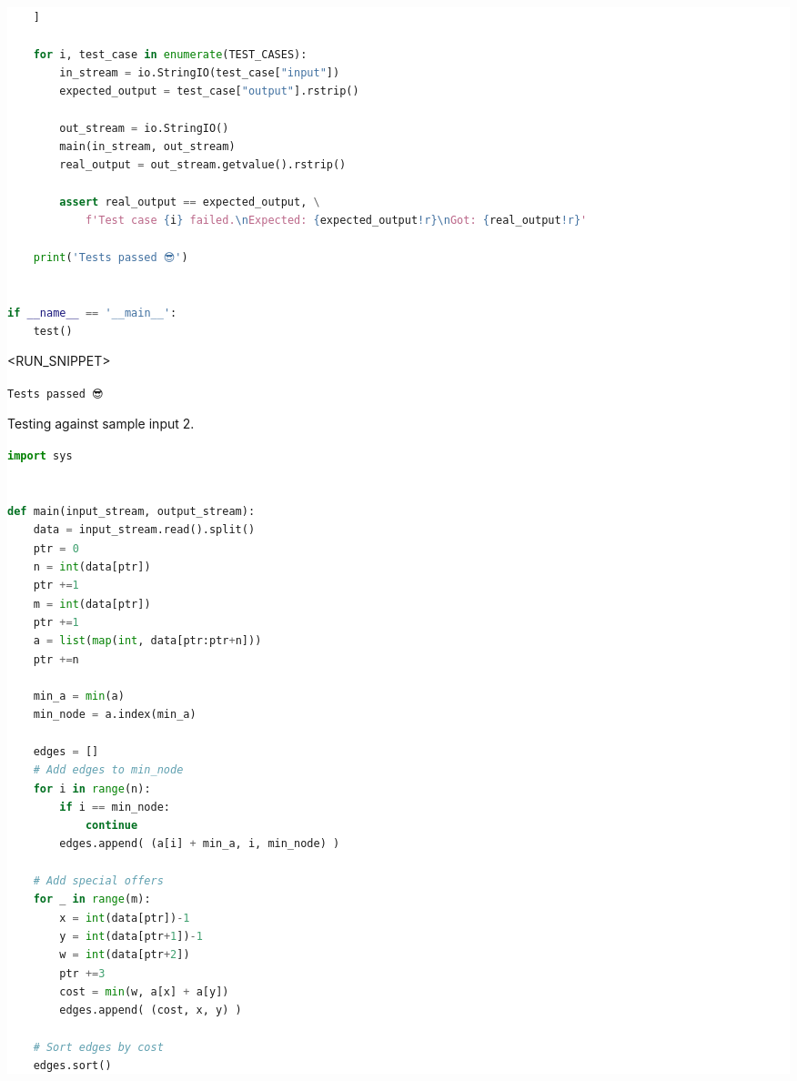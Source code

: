 ```python
    ]

    for i, test_case in enumerate(TEST_CASES):
        in_stream = io.StringIO(test_case["input"])
        expected_output = test_case["output"].rstrip()

        out_stream = io.StringIO()
        main(in_stream, out_stream)
        real_output = out_stream.getvalue().rstrip()

        assert real_output == expected_output, \
            f'Test case {i} failed.\nExpected: {expected_output!r}\nGot: {real_output!r}'

    print('Tests passed 😎')


if __name__ == '__main__':
    test()


```

<RUN_SNIPPET>
```output
Tests passed 😎

```

Testing against sample input 2.

```python
import sys


def main(input_stream, output_stream):
    data = input_stream.read().split()
    ptr = 0
    n = int(data[ptr])
    ptr +=1
    m = int(data[ptr])
    ptr +=1
    a = list(map(int, data[ptr:ptr+n]))
    ptr +=n

    min_a = min(a)
    min_node = a.index(min_a)

    edges = []
    # Add edges to min_node
    for i in range(n):
        if i == min_node:
            continue
        edges.append( (a[i] + min_a, i, min_node) )

    # Add special offers
    for _ in range(m):
        x = int(data[ptr])-1
        y = int(data[ptr+1])-1
        w = int(data[ptr+2])
        ptr +=3
        cost = min(w, a[x] + a[y])
        edges.append( (cost, x, y) )

    # Sort edges by cost
    edges.sort()
```